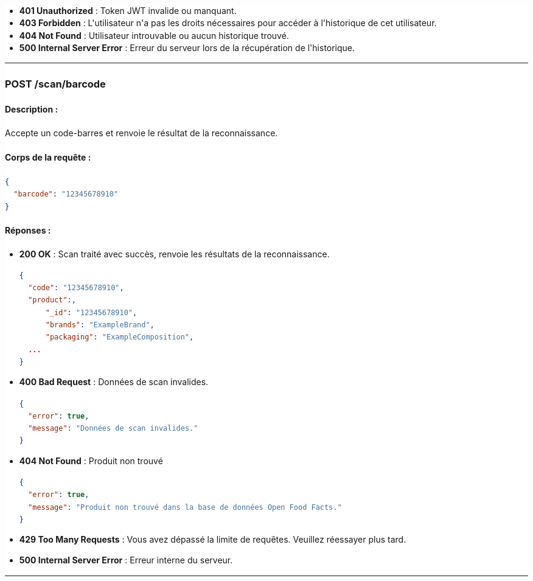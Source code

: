   ```json
  ```
- **401 Unauthorized** : Token JWT invalide ou manquant.
- **403 Forbidden** : L'utilisateur n'a pas les droits nécessaires pour accéder à l'historique de cet utilisateur.
- **404 Not Found** : Utilisateur introuvable ou aucun historique trouvé.
- **500 Internal Server Error** : Erreur du serveur lors de la récupération de l'historique.

---

### POST /scan/barcode

#### Description :

Accepte un code-barres et renvoie le résultat de la reconnaissance.

#### Corps de la requête :

```json
{
  "barcode": "12345678910"
}
```

#### Réponses :

- **200 OK** : Scan traité avec succès, renvoie les résultats de la reconnaissance.
  ```json
  {
    "code": "12345678910",
    "product":,
        "_id": "12345678910",
        "brands": "ExampleBrand",
        "packaging": "ExampleComposition",
    ...
  }
  ```
- **400 Bad Request** : Données de scan invalides.
  ```json
  {
    "error": true,
    "message": "Données de scan invalides."
  }
  ```
- **404 Not Found** : Produit non trouvé
  ```json
  {
    "error": true,
    "message": "Produit non trouvé dans la base de données Open Food Facts."
  }
  ```

- **429 Too Many Requests** : Vous avez dépassé la limite de requêtes. Veuillez réessayer plus tard.
- **500 Internal Server Error** : Erreur interne du serveur.

---